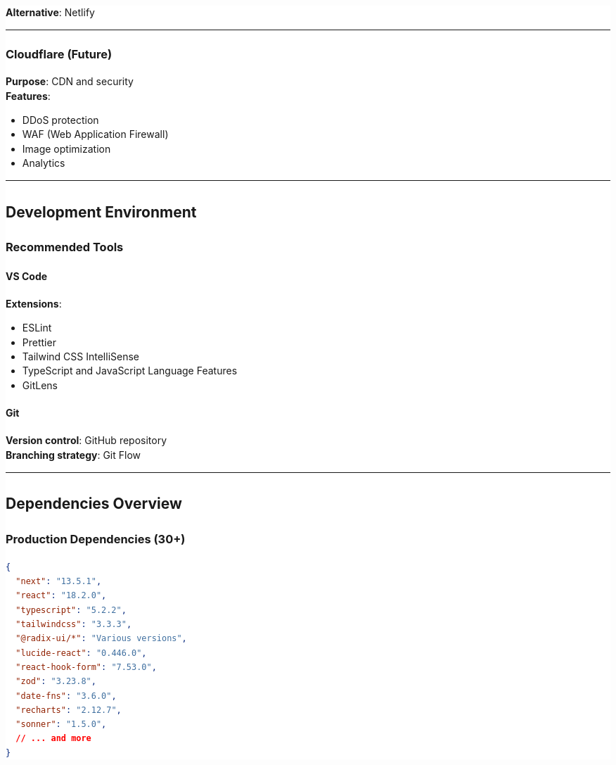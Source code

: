 **Alternative**: Netlify

---

### Cloudflare (Future)
**Purpose**: CDN and security  
**Features**:
- DDoS protection
- WAF (Web Application Firewall)
- Image optimization
- Analytics

---

## Development Environment

### Recommended Tools

#### VS Code
**Extensions**:
- ESLint
- Prettier
- Tailwind CSS IntelliSense
- TypeScript and JavaScript Language Features
- GitLens

#### Git
**Version control**: GitHub repository  
**Branching strategy**: Git Flow

---

## Dependencies Overview

### Production Dependencies (30+)
```json
{
  "next": "13.5.1",
  "react": "18.2.0",
  "typescript": "5.2.2",
  "tailwindcss": "3.3.3",
  "@radix-ui/*": "Various versions",
  "lucide-react": "0.446.0",
  "react-hook-form": "7.53.0",
  "zod": "3.23.8",
  "date-fns": "3.6.0",
  "recharts": "2.12.7",
  "sonner": "1.5.0",
  // ... and more
}
```
